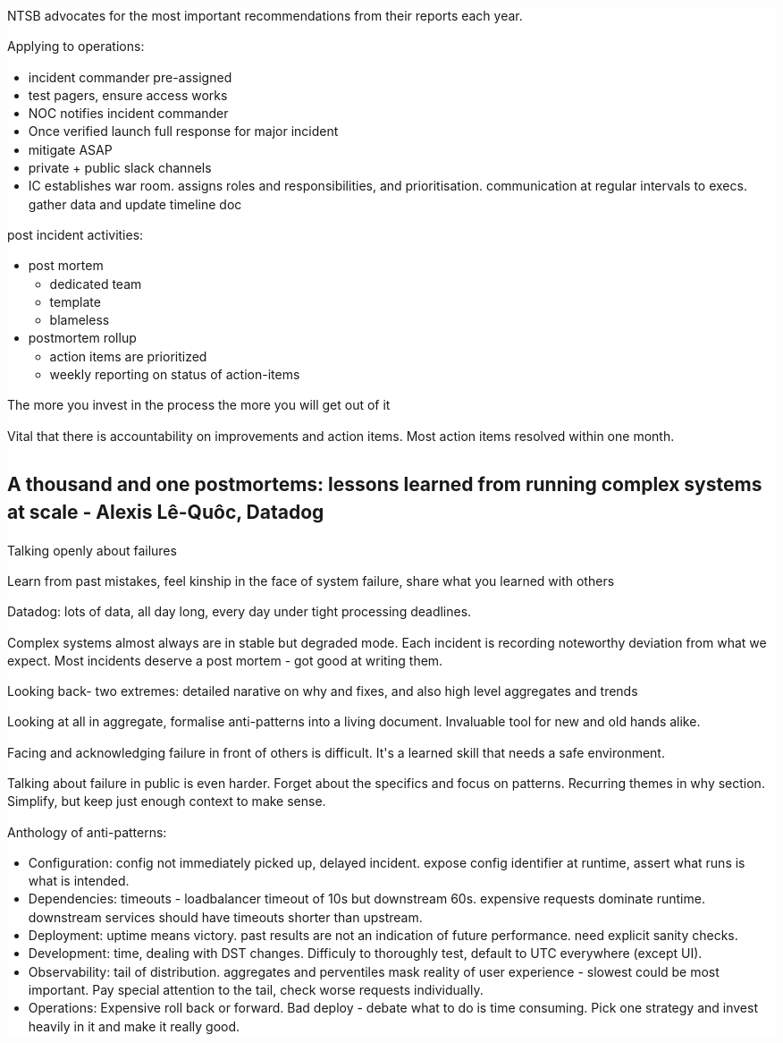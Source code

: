NTSB advocates for the most important recommendations from their reports each year.

Applying to operations:

- incident commander pre-assigned
- test pagers, ensure access works
- NOC notifies incident commander
- Once verified launch full response for major incident
- mitigate ASAP
- private + public slack channels
- IC establishes war room. assigns roles and responsibilities, and prioritisation. communication at regular intervals to execs. gather data and update timeline doc

post incident activities:

- post mortem
  - dedicated team
  - template
  - blameless
- postmortem rollup
  - action items are prioritized
  - weekly reporting on status of action-items

The more you invest in the process the more you will get out of it

Vital that there is accountability on improvements and action items. Most action items resolved within one month.

## A thousand and one postmortems: lessons learned from running complex systems at scale - Alexis Lê-Quôc, Datadog

Talking openly about failures

Learn from past mistakes, feel kinship in the face of system failure, share what you learned with others

Datadog: lots of data, all day long, every day under tight processing deadlines.

Complex systems almost always are in stable but degraded mode. Each incident is recording noteworthy deviation from what we expect. Most incidents deserve a post mortem - got good at writing them.

Looking back- two extremes: detailed narative on why and fixes, and also high level aggregates and trends

Looking at all in aggregate, formalise anti-patterns into a living document. Invaluable tool for new and old hands alike.

Facing and acknowledging failure in front of others is difficult. It's a learned skill that needs a safe environment.

Talking about failure in public is even harder. Forget about the specifics and focus on patterns. Recurring themes in why section. Simplify, but keep just enough context to make sense.

Anthology of anti-patterns:

- Configuration: config not immediately picked up, delayed incident. expose config identifier at runtime, assert what runs is what is intended.
- Dependencies: timeouts - loadbalancer timeout of 10s but downstream 60s. expensive requests dominate runtime. downstream services should have timeouts shorter than upstream.
- Deployment: uptime means victory. past results are not an indication of future performance. need explicit sanity checks.
- Development: time, dealing with DST changes. Difficuly to thoroughly test, default to UTC everywhere (except UI).
- Observability: tail of distribution. aggregates and perventiles mask reality of user experience - slowest could be most important. Pay special attention to the tail, check worse requests individually.
- Operations: Expensive roll back or forward. Bad deploy - debate what to do is time consuming. Pick one strategy and invest heavily in it and make it really good.